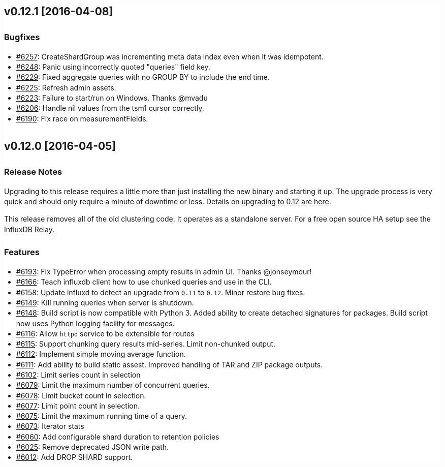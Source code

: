 v0.12.1 [2016-04-08]
--------------------

### Bugfixes

-	[#6257](https://github.com/pineda89/influxdb/issues/6257): CreateShardGroup was incrementing meta data index even when it was idempotent.
-	[#6248](https://github.com/pineda89/influxdb/issues/6248): Panic using incorrectly quoted "queries" field key.
-	[#6229](https://github.com/pineda89/influxdb/issues/6229): Fixed aggregate queries with no GROUP BY to include the end time.
-	[#6225](https://github.com/pineda89/influxdb/pull/6225): Refresh admin assets.
-	[#6223](https://github.com/pineda89/influxdb/issues/6223): Failure to start/run on Windows. Thanks @mvadu
-	[#6206](https://github.com/pineda89/influxdb/issues/6206): Handle nil values from the tsm1 cursor correctly.
-	[#6190](https://github.com/pineda89/influxdb/pull/6190): Fix race on measurementFields.

v0.12.0 [2016-04-05]
--------------------

### Release Notes

Upgrading to this release requires a little more than just installing the new binary and starting it up. The upgrade process is very quick and should only require a minute of downtime or less. Details on [upgrading to 0.12 are here](https://docs.influxdata.com/influxdb/v0.12/administration/upgrading/).

This release removes all of the old clustering code. It operates as a standalone server. For a free open source HA setup see the [InfluxDB Relay](https://github.com/pineda89/influxdb-relay).

### Features

-	[#6193](https://github.com/pineda89/influxdb/pull/6193): Fix TypeError when processing empty results in admin UI. Thanks @jonseymour!
-	[#6166](https://github.com/pineda89/influxdb/pull/6166): Teach influxdb client how to use chunked queries and use in the CLI.
-	[#6158](https://github.com/pineda89/influxdb/pull/6158): Update influxd to detect an upgrade from `0.11` to `0.12`. Minor restore bug fixes.
-	[#6149](https://github.com/pineda89/influxdb/pull/6149): Kill running queries when server is shutdown.
-	[#6148](https://github.com/pineda89/influxdb/pull/6148): Build script is now compatible with Python 3. Added ability to create detached signatures for packages. Build script now uses Python logging facility for messages.
-	[#6116](https://github.com/pineda89/influxdb/pull/6116): Allow `httpd` service to be extensible for routes
-	[#6115](https://github.com/pineda89/influxdb/issues/6115): Support chunking query results mid-series. Limit non-chunked output.
-	[#6112](https://github.com/pineda89/influxdb/issues/6112): Implement simple moving average function.
-	[#6111](https://github.com/pineda89/influxdb/pull/6111): Add ability to build static assest. Improved handling of TAR and ZIP package outputs.
-	[#6102](https://github.com/pineda89/influxdb/issues/6102): Limit series count in selection
-	[#6079](https://github.com/pineda89/influxdb/issues/6079): Limit the maximum number of concurrent queries.
-	[#6078](https://github.com/pineda89/influxdb/issues/6078): Limit bucket count in selection.
-	[#6077](https://github.com/pineda89/influxdb/issues/6077): Limit point count in selection.
-	[#6075](https://github.com/pineda89/influxdb/issues/6075): Limit the maximum running time of a query.
-	[#6073](https://github.com/pineda89/influxdb/pull/6073): Iterator stats
-	[#6060](https://github.com/pineda89/influxdb/pull/6060): Add configurable shard duration to retention policies
-	[#6025](https://github.com/pineda89/influxdb/pull/6025): Remove deprecated JSON write path.
-	[#6012](https://github.com/pineda89/influxdb/pull/6012): Add DROP SHARD support.